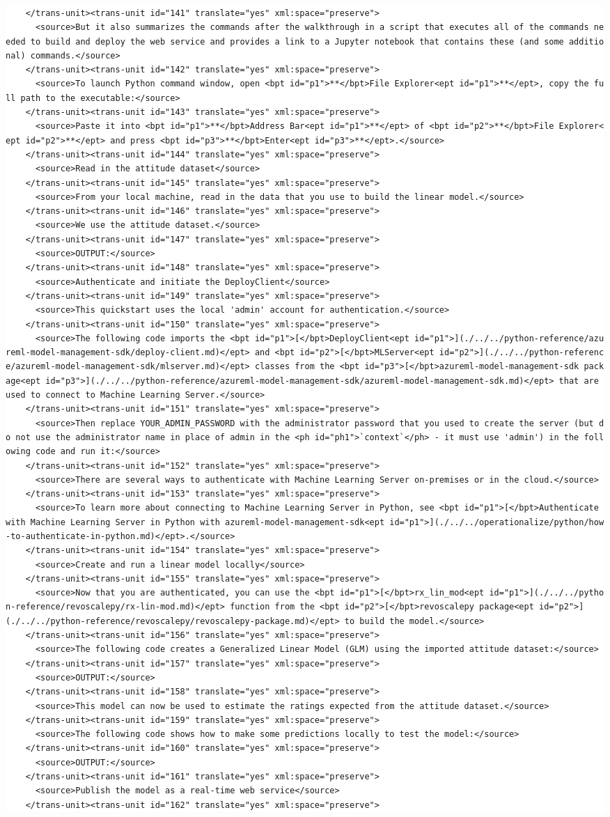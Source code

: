         </trans-unit><trans-unit id="141" translate="yes" xml:space="preserve">
          <source>But it also summarizes the commands after the walkthrough in a script that executes all of the commands needed to build and deploy the web service and provides a link to a Jupyter notebook that contains these (and some additional) commands.</source>
        </trans-unit><trans-unit id="142" translate="yes" xml:space="preserve">
          <source>To launch Python command window, open <bpt id="p1">**</bpt>File Explorer<ept id="p1">**</ept>, copy the full path to the executable:</source>
        </trans-unit><trans-unit id="143" translate="yes" xml:space="preserve">
          <source>Paste it into <bpt id="p1">**</bpt>Address Bar<ept id="p1">**</ept> of <bpt id="p2">**</bpt>File Explorer<ept id="p2">**</ept> and press <bpt id="p3">**</bpt>Enter<ept id="p3">**</ept>.</source>
        </trans-unit><trans-unit id="144" translate="yes" xml:space="preserve">
          <source>Read in the attitude dataset</source>
        </trans-unit><trans-unit id="145" translate="yes" xml:space="preserve">
          <source>From your local machine, read in the data that you use to build the linear model.</source>
        </trans-unit><trans-unit id="146" translate="yes" xml:space="preserve">
          <source>We use the attitude dataset.</source>
        </trans-unit><trans-unit id="147" translate="yes" xml:space="preserve">
          <source>OUTPUT:</source>
        </trans-unit><trans-unit id="148" translate="yes" xml:space="preserve">
          <source>Authenticate and initiate the DeployClient</source>
        </trans-unit><trans-unit id="149" translate="yes" xml:space="preserve">
          <source>This quickstart uses the local 'admin' account for authentication.</source>
        </trans-unit><trans-unit id="150" translate="yes" xml:space="preserve">
          <source>The following code imports the <bpt id="p1">[</bpt>DeployClient<ept id="p1">](./../../python-reference/azureml-model-management-sdk/deploy-client.md)</ept> and <bpt id="p2">[</bpt>MLServer<ept id="p2">](./../../python-reference/azureml-model-management-sdk/mlserver.md)</ept> classes from the <bpt id="p3">[</bpt>azureml-model-management-sdk package<ept id="p3">](./../../python-reference/azureml-model-management-sdk/azureml-model-management-sdk.md)</ept> that are used to connect to Machine Learning Server.</source>
        </trans-unit><trans-unit id="151" translate="yes" xml:space="preserve">
          <source>Then replace YOUR_ADMIN_PASSWORD with the administrator password that you used to create the server (but do not use the administrator name in place of admin in the <ph id="ph1">`context`</ph> - it must use 'admin') in the following code and run it:</source>
        </trans-unit><trans-unit id="152" translate="yes" xml:space="preserve">
          <source>There are several ways to authenticate with Machine Learning Server on-premises or in the cloud.</source>
        </trans-unit><trans-unit id="153" translate="yes" xml:space="preserve">
          <source>To learn more about connecting to Machine Learning Server in Python, see <bpt id="p1">[</bpt>Authenticate with Machine Learning Server in Python with azureml-model-management-sdk<ept id="p1">](./../../operationalize/python/how-to-authenticate-in-python.md)</ept>.</source>
        </trans-unit><trans-unit id="154" translate="yes" xml:space="preserve">
          <source>Create and run a linear model locally</source>
        </trans-unit><trans-unit id="155" translate="yes" xml:space="preserve">
          <source>Now that you are authenticated, you can use the <bpt id="p1">[</bpt>rx_lin_mod<ept id="p1">](./../../python-reference/revoscalepy/rx-lin-mod.md)</ept> function from the <bpt id="p2">[</bpt>revoscalepy package<ept id="p2">](./../../python-reference/revoscalepy/revoscalepy-package.md)</ept> to build the model.</source>
        </trans-unit><trans-unit id="156" translate="yes" xml:space="preserve">
          <source>The following code creates a Generalized Linear Model (GLM) using the imported attitude dataset:</source>
        </trans-unit><trans-unit id="157" translate="yes" xml:space="preserve">
          <source>OUTPUT:</source>
        </trans-unit><trans-unit id="158" translate="yes" xml:space="preserve">
          <source>This model can now be used to estimate the ratings expected from the attitude dataset.</source>
        </trans-unit><trans-unit id="159" translate="yes" xml:space="preserve">
          <source>The following code shows how to make some predictions locally to test the model:</source>
        </trans-unit><trans-unit id="160" translate="yes" xml:space="preserve">
          <source>OUTPUT:</source>
        </trans-unit><trans-unit id="161" translate="yes" xml:space="preserve">
          <source>Publish the model as a real-time web service</source>
        </trans-unit><trans-unit id="162" translate="yes" xml:space="preserve">